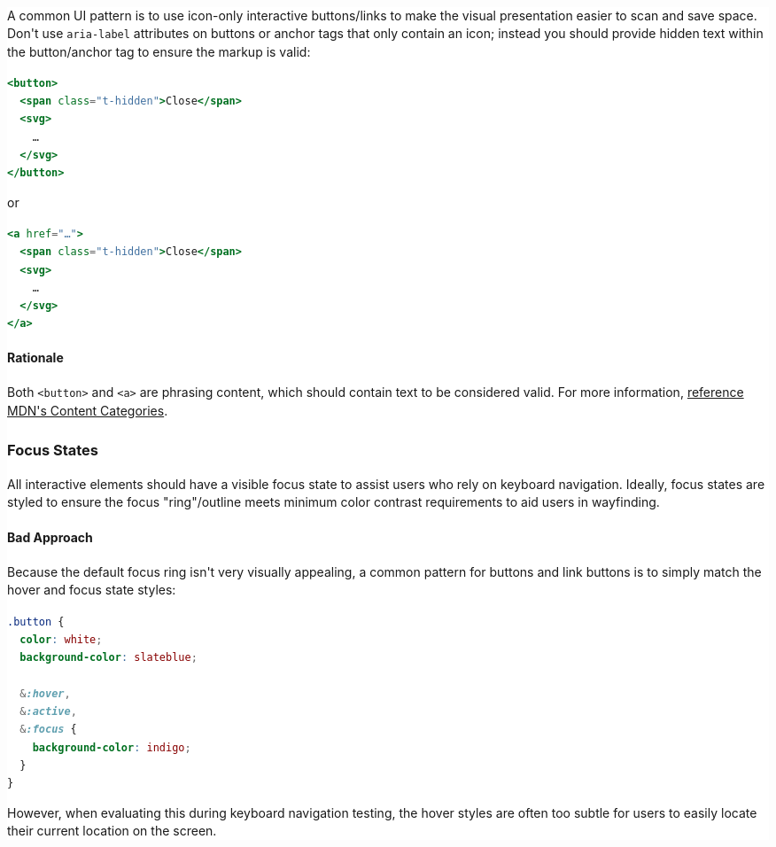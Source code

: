 A common UI pattern is to use icon-only interactive buttons/links to make the visual presentation easier to scan and save space. Don't use `aria-label` attributes on buttons or anchor tags that only contain an icon; instead you should provide hidden text within the button/anchor tag to ensure the markup is valid:

```hbs
<button>
  <span class="t-hidden">Close</span>
  <svg>
    …
  </svg>
</button>
```

or

```hbs
<a href="…">
  <span class="t-hidden">Close</span>
  <svg>
    …
  </svg>
</a>
```

#### Rationale

Both `<button>` and `<a>` are phrasing content, which should contain text to be considered valid. For more information, [reference MDN's Content Categories](https://developer.mozilla.org/en-US/docs/Web/Guide/HTML/Content_categories).

### Focus States

All interactive elements should have a visible focus state to assist users who rely on keyboard navigation. Ideally, focus states are styled to ensure the focus "ring"/outline meets minimum color contrast requirements to aid users in wayfinding.

#### Bad Approach

Because the default focus ring isn't very visually appealing, a common pattern for buttons and link buttons is to simply match the hover and focus state styles:

```css
.button {
  color: white;
  background-color: slateblue;

  &:hover,
  &:active,
  &:focus {
    background-color: indigo;
  }
}
```
However, when evaluating this during keyboard navigation testing, the hover styles are often too subtle for users to easily locate their current location on the screen.
